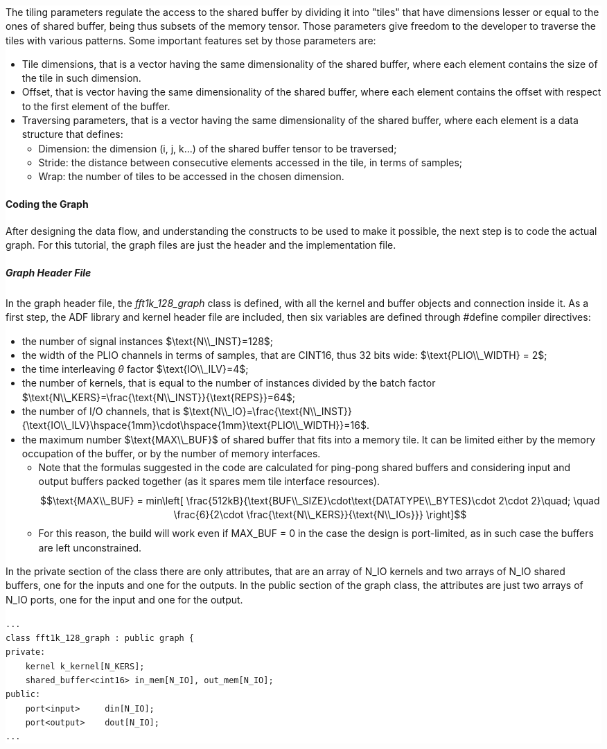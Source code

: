 The tiling parameters regulate the access to the shared buffer by dividing it into \"tiles\" that have dimensions lesser or equal to the ones of shared buffer, being thus subsets of the memory tensor. Those parameters give freedom to the developer to traverse the tiles with various patterns. Some important features set by those parameters are:
-   Tile dimensions, that is a vector having the same dimensionality of the shared buffer, where each element contains the size of the tile in such dimension.
-   Offset, that is vector having the same dimensionality of the shared buffer, where each element contains the offset with respect to the first element of the buffer.
-   Traversing parameters, that is a vector having the same dimensionality of the shared buffer, where each element is a data structure that defines:
    -   Dimension: the dimension (i, j, k...) of the shared buffer tensor to be traversed;
    -   Stride: the distance between consecutive elements accessed in the tile, in terms of samples;
    -   Wrap: the number of tiles to be accessed in the chosen dimension.

#### Coding the Graph
After designing the data flow, and understanding the constructs to be used to make it possible, the next step is to code the actual graph.
For this tutorial, the graph files are just the header and the implementation file.

##### Graph Header File

In the graph header file, the *fft1k_128_graph* class is defined, with all the kernel and buffer objects and connection inside it.
As a first step, the ADF library and kernel header file are included, then six variables are defined through #define compiler directives:
-   the number of signal instances $\text{N\\_INST}=128$;
-   the width of the PLIO channels in terms of samples, that are CINT16, thus 32 bits wide: $\text{PLIO\\_WIDTH} = 2$;
-   the time interleaving $\theta$ factor $\text{IO\\_ILV}=4$;
-   the number of kernels, that is equal to the number of instances divided by the batch factor $\text{N\\_KERS}=\frac{\text{N\\_INST}}{\text{REPS}}=64$;
-   the number of I/O channels, that is $\text{N\\_IO}=\frac{\text{N\\_INST}}{\text{IO\\_ILV}\hspace{1mm}\cdot\hspace{1mm}\text{PLIO\\_WIDTH}}=16$.
-   the maximum number $\text{MAX\\_BUF}$ of shared buffer that fits into a memory tile. It can be limited either by the memory occupation of the buffer, or by the number of memory interfaces.
    -   Note that the formulas suggested in the code are calculated for ping-pong shared buffers and considering input and output buffers packed together (as it spares mem tile interface resources). 
  $$\text{MAX\\_BUF} = min\left[ \frac{512kB}{\text{BUF\\_SIZE}\cdot\text{DATATYPE\\_BYTES}\cdot 2\cdot 2}\quad; \quad \frac{6}{2\cdot \frac{\text{N\\_KERS}}{\text{N\\_IOs}}} \right]$$
    -   For this reason, the build will work even if MAX_BUF = 0 in the case the design is port-limited, as in such case the buffers are left unconstrained.

In the private section of the class there are only attributes, that are an array of N_IO kernels and two arrays of N_IO shared buffers, one for the inputs and one for the outputs.
In the public section of the graph class, the attributes are just two arrays of N_IO ports, one for the input and one for the output.

    ...
    class fft1k_128_graph : public graph {
    private:
        kernel k_kernel[N_KERS];
        shared_buffer<cint16> in_mem[N_IO], out_mem[N_IO];
    public:
        port<input>     din[N_IO];
        port<output>    dout[N_IO];
    ...
